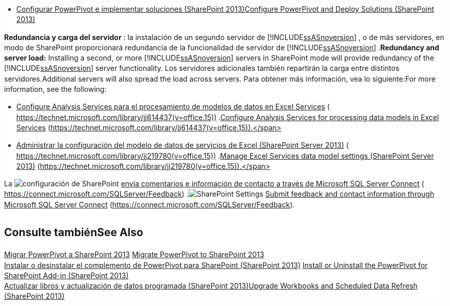 -   [<span data-ttu-id="d1351-275">Configurar PowerPivot e implementar soluciones &#40;SharePoint 2013&#41;</span><span class="sxs-lookup"><span data-stu-id="d1351-275">Configure PowerPivot and Deploy Solutions &#40;SharePoint 2013&#41;</span></span>](https://docs.microsoft.com/analysis-services/instances/install-windows/configure-power-pivot-and-deploy-solutions-sharepoint-2013)  
  
 <span data-ttu-id="d1351-276">**Redundancia y carga del servidor** : la instalación de un segundo servidor de [!INCLUDE[ssASnoversion](../../../includes/ssasnoversion-md.md)] , o de más servidores, en modo de SharePoint proporcionará redundancia de la funcionalidad de servidor de [!INCLUDE[ssASnoversion](../../../includes/ssasnoversion-md.md)] .</span><span class="sxs-lookup"><span data-stu-id="d1351-276">**Redundancy and server load:** Installing a second, or more [!INCLUDE[ssASnoversion](../../../includes/ssasnoversion-md.md)] servers in SharePoint mode will provide redundancy of the [!INCLUDE[ssASnoversion](../../../includes/ssasnoversion-md.md)] server functionality.</span></span> <span data-ttu-id="d1351-277">Los servidores adicionales también repartirán la carga entre distintos servidores.</span><span class="sxs-lookup"><span data-stu-id="d1351-277">Additional servers will also spread the load across servers.</span></span> <span data-ttu-id="d1351-278">Para obtener más información, vea lo siguiente:</span><span class="sxs-lookup"><span data-stu-id="d1351-278">For more information, see the following:</span></span>  
  
-   <span data-ttu-id="d1351-279">[Configure Analysis Services para el procesamiento de modelos de datos en Excel Services](https://technet.microsoft.com/library/jj614437\(v=office.15\)) ( https://technet.microsoft.com/library/jj614437(v=office.15)) .</span><span class="sxs-lookup"><span data-stu-id="d1351-279">[Configure Analysis Services for processing data models in Excel Services](https://technet.microsoft.com/library/jj614437\(v=office.15\)) (https://technet.microsoft.com/library/jj614437(v=office.15)).</span></span>  
  
-   <span data-ttu-id="d1351-280">[Administrar la configuración del modelo de datos de servicios de Excel (SharePoint Server 2013)](https://technet.microsoft.com/library/jj219780\(v=office.15\)) ( https://technet.microsoft.com/library/jj219780(v=office.15)) .</span><span class="sxs-lookup"><span data-stu-id="d1351-280">[Manage Excel Services data model settings (SharePoint Server 2013)](https://technet.microsoft.com/library/jj219780\(v=office.15\)) (https://technet.microsoft.com/library/jj219780(v=office.15)).</span></span>  
  
 <span data-ttu-id="d1351-281">La ![configuración de SharePoint](https://docs.microsoft.com/analysis-services/analysis-services/media/as-sharepoint2013-settings-gear.gif "Configuración de SharePoint") [envía comentarios e información de contacto a través de Microsoft SQL Server Connect](https://connect.microsoft.com/SQLServer/Feedback) ( https://connect.microsoft.com/SQLServer/Feedback) .</span><span class="sxs-lookup"><span data-stu-id="d1351-281">![SharePoint Settings](https://docs.microsoft.com/analysis-services/analysis-services/media/as-sharepoint2013-settings-gear.gif "SharePoint Settings") [Submit feedback and contact information through Microsoft SQL Server Connect](https://connect.microsoft.com/SQLServer/Feedback) (https://connect.microsoft.com/SQLServer/Feedback).</span></span>  
  
## <a name="see-also"></a><span data-ttu-id="d1351-282">Consulte también</span><span class="sxs-lookup"><span data-stu-id="d1351-282">See Also</span></span>  
 <span data-ttu-id="d1351-283">[Migrar PowerPivot a SharePoint 2013](https://docs.microsoft.com/analysis-services/instances/install-windows/migrate-power-pivot-to-sharepoint-2013) </span><span class="sxs-lookup"><span data-stu-id="d1351-283">[Migrate PowerPivot to SharePoint 2013](https://docs.microsoft.com/analysis-services/instances/install-windows/migrate-power-pivot-to-sharepoint-2013) </span></span>  
 <span data-ttu-id="d1351-284">[Instalar o desinstalar el complemento de PowerPivot para SharePoint &#40;SharePoint 2013&#41;](https://docs.microsoft.com/analysis-services/instances/install-windows/install-or-uninstall-the-power-pivot-for-sharepoint-add-in-sharepoint-2013) </span><span class="sxs-lookup"><span data-stu-id="d1351-284">[Install or Uninstall the PowerPivot for SharePoint Add-in &#40;SharePoint 2013&#41;](https://docs.microsoft.com/analysis-services/instances/install-windows/install-or-uninstall-the-power-pivot-for-sharepoint-add-in-sharepoint-2013) </span></span>  
 [<span data-ttu-id="d1351-285">Actualizar libros y actualización de datos programada &#40;SharePoint 2013&#41;</span><span class="sxs-lookup"><span data-stu-id="d1351-285">Upgrade Workbooks and Scheduled Data Refresh &#40;SharePoint 2013&#41;</span></span>](https://docs.microsoft.com/analysis-services/instances/install-windows/upgrade-workbooks-and-scheduled-data-refresh-sharepoint-2013)  
  
  
